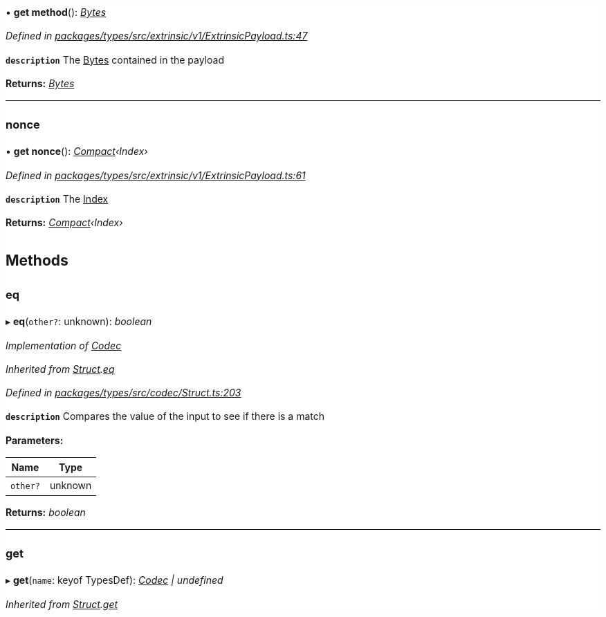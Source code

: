 • **get method**(): *[Bytes](_packages_types_src_primitive_bytes_.bytes.md)*

*Defined in [packages/types/src/extrinsic/v1/ExtrinsicPayload.ts:47](https://github.com/polkadot-js/api/blob/172143f2e/packages/types/src/extrinsic/v1/ExtrinsicPayload.ts#L47)*

**`description`** The [Bytes](_packages_types_src_primitive_bytes_.bytes.md) contained in the payload

**Returns:** *[Bytes](_packages_types_src_primitive_bytes_.bytes.md)*

___

###  nonce

• **get nonce**(): *[Compact](_packages_types_src_codec_compact_.compact.md)‹Index›*

*Defined in [packages/types/src/extrinsic/v1/ExtrinsicPayload.ts:61](https://github.com/polkadot-js/api/blob/172143f2e/packages/types/src/extrinsic/v1/ExtrinsicPayload.ts#L61)*

**`description`** The [Index](../interfaces/_packages_types_src_augment_registry_._registry_.interfacetypes.md#index)

**Returns:** *[Compact](_packages_types_src_codec_compact_.compact.md)‹Index›*

## Methods

###  eq

▸ **eq**(`other?`: unknown): *boolean*

*Implementation of [Codec](../interfaces/_packages_types_src_types_codec_.codec.md)*

*Inherited from [Struct](_packages_types_src_codec_struct_.struct.md).[eq](_packages_types_src_codec_struct_.struct.md#eq)*

*Defined in [packages/types/src/codec/Struct.ts:203](https://github.com/polkadot-js/api/blob/172143f2e/packages/types/src/codec/Struct.ts#L203)*

**`description`** Compares the value of the input to see if there is a match

**Parameters:**

Name | Type |
------ | ------ |
`other?` | unknown |

**Returns:** *boolean*

___

###  get

▸ **get**(`name`: keyof TypesDef): *[Codec](../interfaces/_packages_types_src_types_codec_.codec.md) | undefined*

*Inherited from [Struct](_packages_types_src_codec_struct_.struct.md).[get](_packages_types_src_codec_struct_.struct.md#get)*
